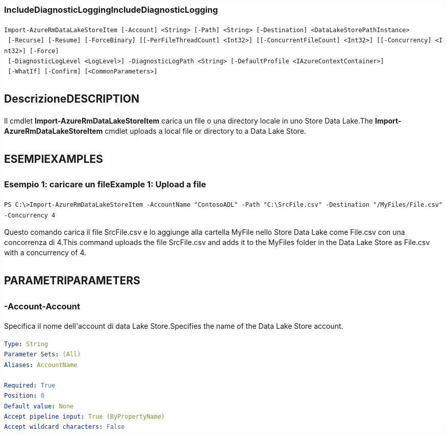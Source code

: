 ### <span data-ttu-id="e486a-106">IncludeDiagnosticLogging</span><span class="sxs-lookup"><span data-stu-id="e486a-106">IncludeDiagnosticLogging</span></span>
```
Import-AzureRmDataLakeStoreItem [-Account] <String> [-Path] <String> [-Destination] <DataLakeStorePathInstance>
 [-Recurse] [-Resume] [-ForceBinary] [[-PerFileThreadCount] <Int32>] [[-ConcurrentFileCount] <Int32>] [[-Concurrency] <Int32>] [-Force]
 [-DiagnosticLogLevel <LogLevel>] -DiagnosticLogPath <String> [-DefaultProfile <IAzureContextContainer>]
 [-WhatIf] [-Confirm] [<CommonParameters>]
```

## <span data-ttu-id="e486a-107">Descrizione</span><span class="sxs-lookup"><span data-stu-id="e486a-107">DESCRIPTION</span></span>
<span data-ttu-id="e486a-108">Il cmdlet **Import-AzureRmDataLakeStoreItem** carica un file o una directory locale in uno Store Data Lake.</span><span class="sxs-lookup"><span data-stu-id="e486a-108">The **Import-AzureRmDataLakeStoreItem** cmdlet uploads a local file or directory to a Data Lake Store.</span></span>

## <span data-ttu-id="e486a-109">ESEMPI</span><span class="sxs-lookup"><span data-stu-id="e486a-109">EXAMPLES</span></span>

### <span data-ttu-id="e486a-110">Esempio 1: caricare un file</span><span class="sxs-lookup"><span data-stu-id="e486a-110">Example 1: Upload a file</span></span>
```
PS C:\>Import-AzureRmDataLakeStoreItem -AccountName "ContosoADL" -Path "C:\SrcFile.csv" -Destination "/MyFiles/File.csv" -Concurrency 4
```

<span data-ttu-id="e486a-111">Questo comando carica il file SrcFile.csv e lo aggiunge alla cartella MyFile nello Store Data Lake come File.csv con una concorrenza di 4.</span><span class="sxs-lookup"><span data-stu-id="e486a-111">This command uploads the file SrcFile.csv and adds it to the MyFiles folder in the Data Lake Store as File.csv with a concurrency of 4.</span></span>

## <span data-ttu-id="e486a-112">PARAMETRI</span><span class="sxs-lookup"><span data-stu-id="e486a-112">PARAMETERS</span></span>

### <span data-ttu-id="e486a-113">-Account</span><span class="sxs-lookup"><span data-stu-id="e486a-113">-Account</span></span>
<span data-ttu-id="e486a-114">Specifica il nome dell'account di data Lake Store.</span><span class="sxs-lookup"><span data-stu-id="e486a-114">Specifies the name of the Data Lake Store account.</span></span>

```yaml
Type: String
Parameter Sets: (All)
Aliases: AccountName

Required: True
Position: 0
Default value: None
Accept pipeline input: True (ByPropertyName)
Accept wildcard characters: False
```
